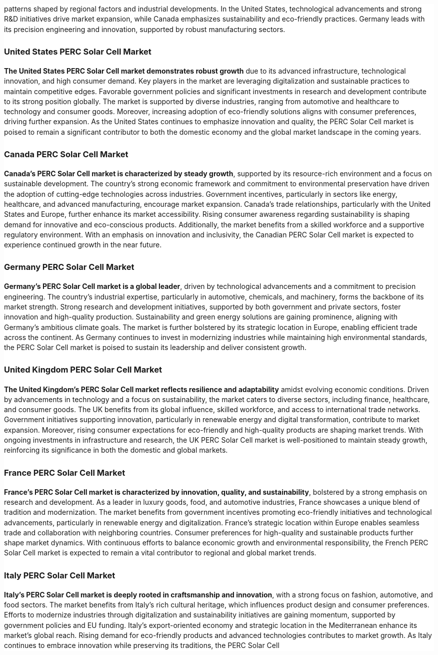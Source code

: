 patterns shaped by regional factors and industrial developments. In the United States, technological advancements and strong R&amp;D initiatives drive market expansion, while Canada emphasizes sustainability and eco-friendly practices. Germany leads with its precision engineering and innovation, supported by robust manufacturing sectors.</span></em></p></blockquote><h3><strong>United States PERC Solar Cell Market</strong></h3><p><strong>The United States PERC Solar Cell market demonstrates robust growth</strong> due to its advanced infrastructure, technological innovation, and high consumer demand. Key players in the market are leveraging digitalization and sustainable practices to maintain competitive edges. Favorable government policies and significant investments in research and development contribute to its strong position globally. The market is supported by diverse industries, ranging from automotive and healthcare to technology and consumer goods. Moreover, increasing adoption of eco-friendly solutions aligns with consumer preferences, driving further expansion. As the United States continues to emphasize innovation and quality, the PERC Solar Cell market is poised to remain a significant contributor to both the domestic economy and the global market landscape in the coming years.</p><h3><strong>Canada PERC Solar Cell Market</strong></h3><p><strong>Canada&rsquo;s PERC Solar Cell market is characterized by steady growth</strong>, supported by its resource-rich environment and a focus on sustainable development. The country&rsquo;s strong economic framework and commitment to environmental preservation have driven the adoption of cutting-edge technologies across industries. Government incentives, particularly in sectors like energy, healthcare, and advanced manufacturing, encourage market expansion. Canada&rsquo;s trade relationships, particularly with the United States and Europe, further enhance its market accessibility. Rising consumer awareness regarding sustainability is shaping demand for innovative and eco-conscious products. Additionally, the market benefits from a skilled workforce and a supportive regulatory environment. With an emphasis on innovation and inclusivity, the Canadian PERC Solar Cell market is expected to experience continued growth in the near future.</p><h3><strong>Germany PERC Solar Cell Market</strong></h3><p><strong>Germany&rsquo;s PERC Solar Cell market is a global leader</strong>, driven by technological advancements and a commitment to precision engineering. The country&rsquo;s industrial expertise, particularly in automotive, chemicals, and machinery, forms the backbone of its market strength. Strong research and development initiatives, supported by both government and private sectors, foster innovation and high-quality production. Sustainability and green energy solutions are gaining prominence, aligning with Germany&rsquo;s ambitious climate goals. The market is further bolstered by its strategic location in Europe, enabling efficient trade across the continent. As Germany continues to invest in modernizing industries while maintaining high environmental standards, the PERC Solar Cell market is poised to sustain its leadership and deliver consistent growth.</p><h3><strong>United Kingdom PERC Solar Cell Market</strong></h3><p><strong>The United Kingdom&rsquo;s PERC Solar Cell market reflects resilience and adaptability</strong> amidst evolving economic conditions. Driven by advancements in technology and a focus on sustainability, the market caters to diverse sectors, including finance, healthcare, and consumer goods. The UK benefits from its global influence, skilled workforce, and access to international trade networks. Government initiatives supporting innovation, particularly in renewable energy and digital transformation, contribute to market expansion. Moreover, rising consumer expectations for eco-friendly and high-quality products are shaping market trends. With ongoing investments in infrastructure and research, the UK PERC Solar Cell market is well-positioned to maintain steady growth, reinforcing its significance in both the domestic and global markets.</p><h3><strong>France PERC Solar Cell Market</strong></h3><p><strong>France&rsquo;s PERC Solar Cell market is characterized by innovation, quality, and sustainability</strong>, bolstered by a strong emphasis on research and development. As a leader in luxury goods, food, and automotive industries, France showcases a unique blend of tradition and modernization. The market benefits from government incentives promoting eco-friendly initiatives and technological advancements, particularly in renewable energy and digitalization. France&rsquo;s strategic location within Europe enables seamless trade and collaboration with neighboring countries. Consumer preferences for high-quality and sustainable products further shape market dynamics. With continuous efforts to balance economic growth and environmental responsibility, the French PERC Solar Cell market is expected to remain a vital contributor to regional and global market trends.</p><h3><strong>Italy PERC Solar Cell Market</strong></h3><p><strong>Italy&rsquo;s PERC Solar Cell market is deeply rooted in craftsmanship and innovation</strong>, with a strong focus on fashion, automotive, and food sectors. The market benefits from Italy&rsquo;s rich cultural heritage, which influences product design and consumer preferences. Efforts to modernize industries through digitalization and sustainability initiatives are gaining momentum, supported by government policies and EU funding. Italy&rsquo;s export-oriented economy and strategic location in the Mediterranean enhance its market&rsquo;s global reach. Rising demand for eco-friendly products and advanced technologies contributes to market growth. As Italy continues to embrace innovation while preserving its traditions, the PERC Solar Cell